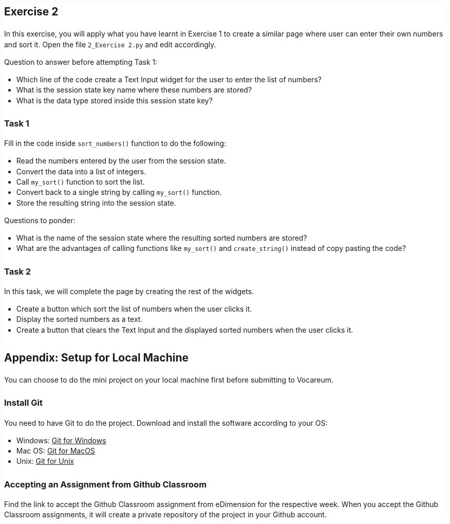 
## Exercise 2

In this exercise, you will apply what you have learnt in Exercise 1 to create a similar page where user can enter their own numbers and sort it. Open the file `2_Exercise 2.py` and edit accordingly.

Question to answer before attempting Task 1:

- Which line of the code create a Text Input widget for the user to enter the list of numbers?
- What is the session state key name where these numbers are stored?
- What is the data type stored inside this session state key?

### Task 1

Fill in the code inside `sort_numbers()` function to do the following:

- Read the numbers entered by the user from the session state.
- Convert the data into a list of integers.
- Call `my_sort()` function to sort the list.
- Convert back to a single string by calling `my_sort()` function.
- Store the resulting string into the session state.

Questions to ponder:

- What is the name of the session state where the resulting sorted numbers are stored?
- What are the advantages of calling functions like `my_sort()` and `create_string()` instead of copy pasting the code?
    
### Task 2

In this task, we will complete the page by creating the rest of the widgets.

- Create a button which sort the list of numbers when the user clicks it. 
- Display the sorted numbers as a text.
- Create a button that clears the Text Input and the displayed sorted numbers when the user clicks it.

## Appendix: Setup for Local Machine

You can choose to do the mini project on your local machine first before submitting to Vocareum. 

### Install Git

You need to have Git to do the project. Download and install the software according to your OS:

- Windows: [Git for Windows](https://git-scm.com/download/win)
- Mac OS: [Git for MacOS](https://git-scm.com/download/mac)
- Unix: [Git for Unix](https://git-scm.com/downloads/linux)

### Accepting an Assignment from Github Classroom

Find the link to accept the Github Classroom assignment from eDimension for the respective week. When you accept the Github Classroom assignments, it will create a private repository of the project in your Github account. 
